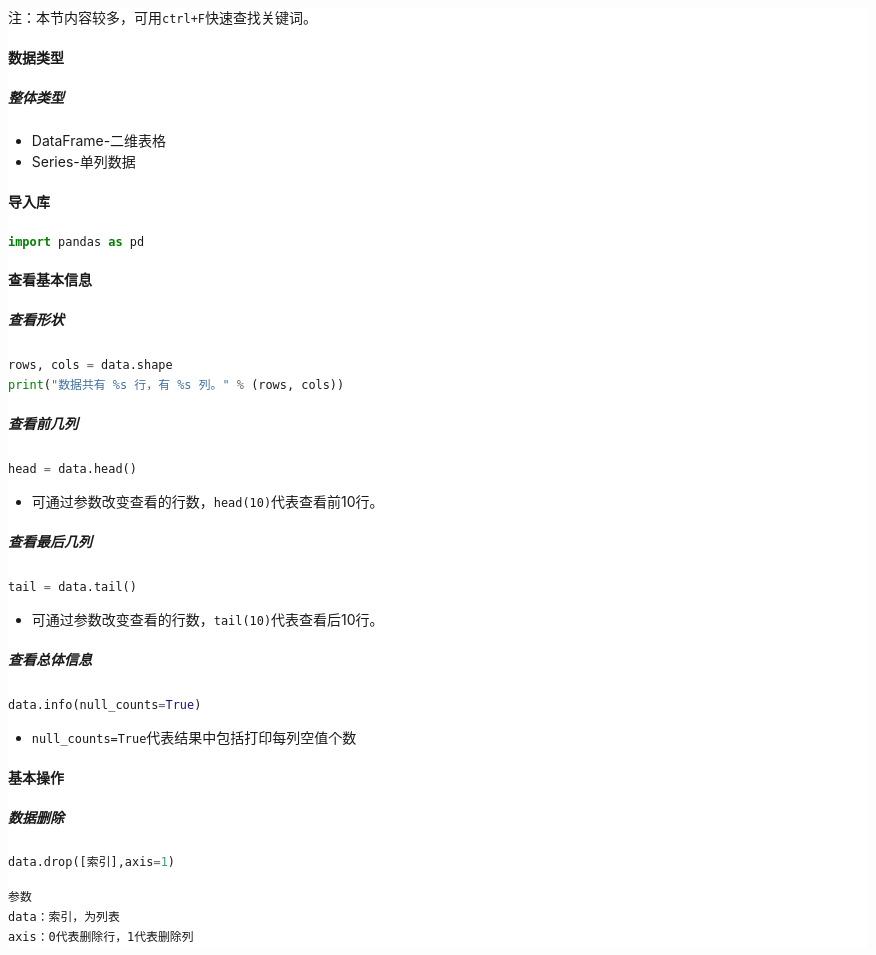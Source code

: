 注：本节内容较多，可用`ctrl+F`快速查找关键词。

#### 数据类型

##### 整体类型

- DataFrame-二维表格
- Series-单列数据

#### 导入库

```python
import pandas as pd
```

#### 查看基本信息

##### 查看形状

```python
rows, cols = data.shape
print("数据共有 %s 行，有 %s 列。" % (rows, cols))
```

##### 查看前几列

```python
head = data.head()
```

- 可通过参数改变查看的行数，`head(10)`代表查看前10行。

##### 查看最后几列

```python
tail = data.tail()
```

- 可通过参数改变查看的行数，`tail(10)`代表查看后10行。

##### 查看总体信息

```python
data.info(null_counts=True)
```

- `null_counts=True`代表结果中包括打印每列空值个数

#### 基本操作

##### 数据删除

```python
data.drop([索引],axis=1)
```

```
参数
data：索引，为列表
axis：0代表删除行，1代表删除列
```
